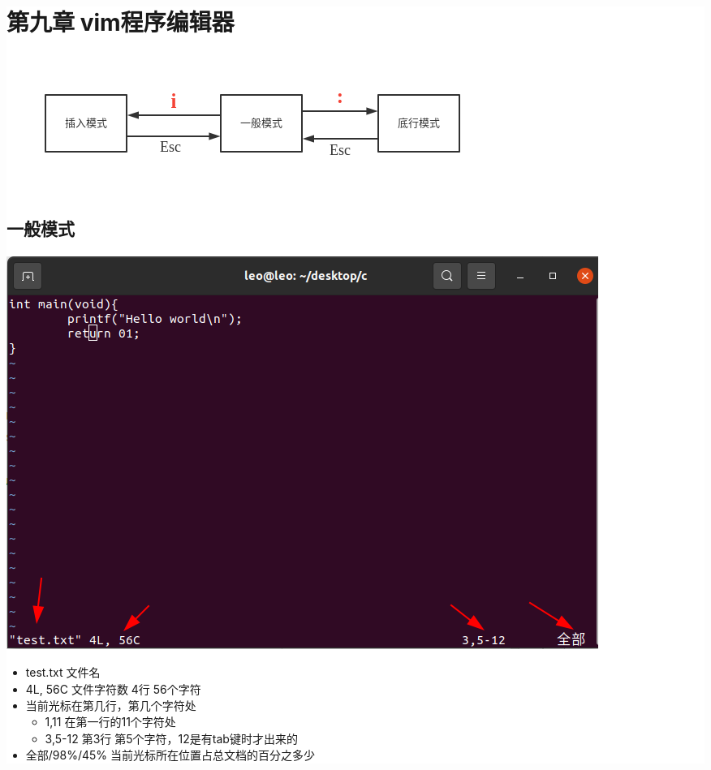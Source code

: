 




# 第九章 vim程序编辑器

![image-20221019113630541](images/image-20221019113630541.png)

## 一般模式

![image-20221019115145863](images/image-20221019115145863.png)

- test.txt 文件名
- 4L, 56C  文件字符数 4行 56个字符
- 当前光标在第几行，第几个字符处
  - 1,11 在第一行的11个字符处
  - 3,5-12 第3行 第5个字符，12是有tab键时才出来的
- 全部/98%/45%   当前光标所在位置占总文档的百分之多少

